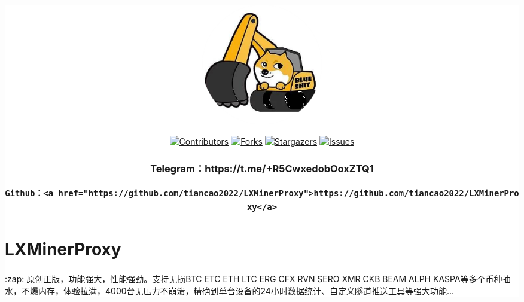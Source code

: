 <div id="top"></div>


<div align="center">

<img src="https://raw.githubusercontent.com/tiancao2022/LXMinerProxy/master/image/logo-1.png" alt="Logo" width="200" height="200">

<br>

[![Contributors][contributors-shield]][contributors-url]
[![Forks][forks-shield]][forks-url]
[![Stargazers][stars-shield]][stars-url]
[![Issues][issues-shield]][issues-url]

<h3>
    Telegram：<a href="https://t.me/+R5CwxedobOoxZTQ1">https://t.me/+R5CwxedobOoxZTQ1</a>
    
    Github：<a href="https://github.com/tiancao2022/LXMinerProxy">https://github.com/tiancao2022/LXMinerProxy</a>
</h3>

</div>


<h1>LXMinerProxy</h1>
<p>:zap: 原创正版，功能强大，性能强劲。支持无损BTC ETC ETH LTC ERG CFX RVN SERO XMR CKB BEAM ALPH KASPA等多个币种抽水，不爆内存，体验拉满，4000台无压力不崩溃，精确到单台设备的24小时数据统计、自定义隧道推送工具等强大功能...</p>

<p align="center">

[contributors-shield]: https://img.shields.io/github/contributors/tiancao2022/LXMinerProxy.svg?style=flat
[contributors-url]: https://github.com/tiancao2022/LXMinerProxy/graphs/contributors
[forks-shield]: https://img.shields.io/github/forks/tiancao2022/LXMinerProxy.svg?style=flat
[forks-url]: https://github.com/tiancao2022/LXMinerProxy/network/members
[stars-shield]: https://img.shields.io/github/stars/tiancao2022/LXMinerProxy.svg?style=flat
[stars-url]: https://github.com/tiancao2022/LXMinerProxy/stargazers
[issues-shield]: https://img.shields.io/github/issues/tiancao2022/LXMinerProxy.svg?style=flat
[issues-url]: https://github.com/tiancao2022/LXMinerProxy/issues
[license-shield]: https://img.shields.io/github/license/tiancao2022/LXMinerProxy.svg?style=flat